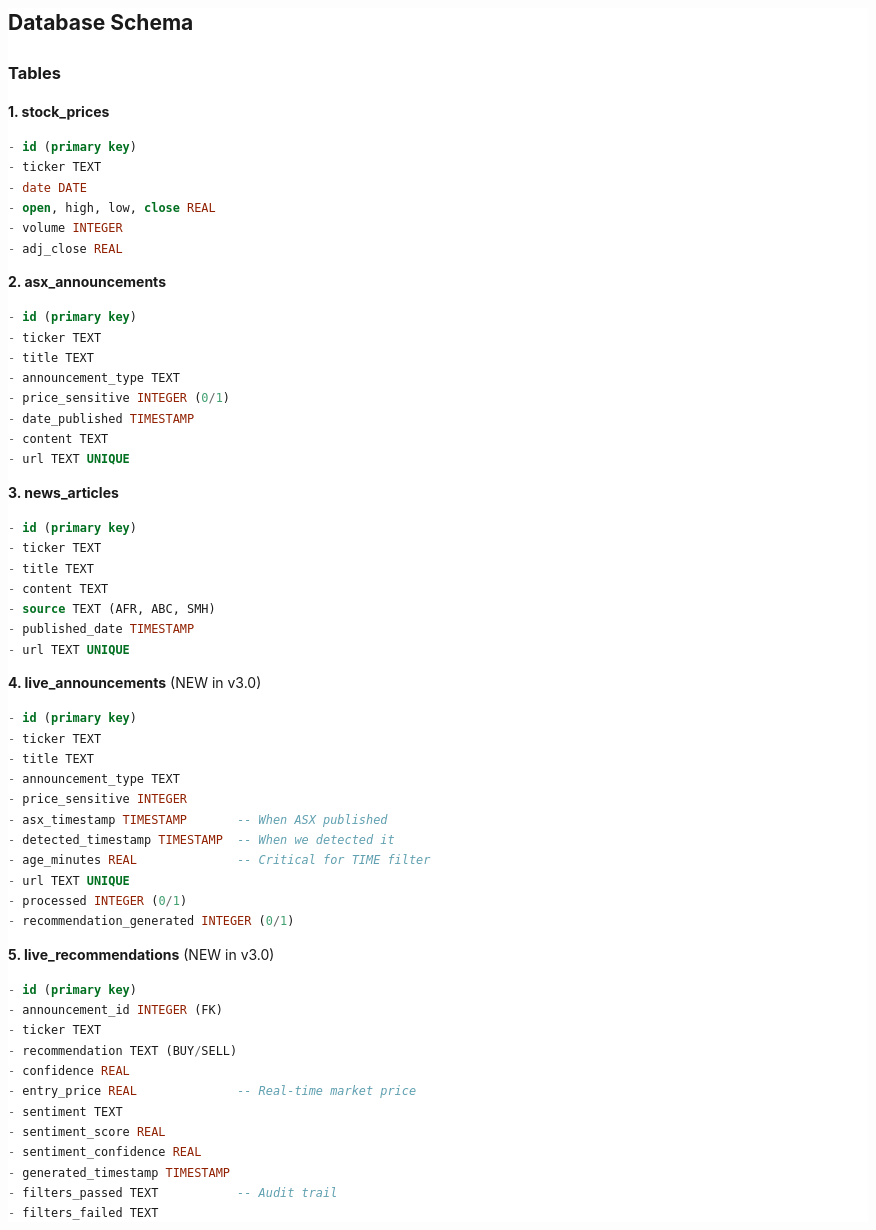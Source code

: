 
## Database Schema

### Tables

**1. stock_prices**
```sql
- id (primary key)
- ticker TEXT
- date DATE
- open, high, low, close REAL
- volume INTEGER
- adj_close REAL
```

**2. asx_announcements**
```sql
- id (primary key)
- ticker TEXT
- title TEXT
- announcement_type TEXT
- price_sensitive INTEGER (0/1)
- date_published TIMESTAMP
- content TEXT
- url TEXT UNIQUE
```

**3. news_articles**
```sql
- id (primary key)
- ticker TEXT
- title TEXT
- content TEXT
- source TEXT (AFR, ABC, SMH)
- published_date TIMESTAMP
- url TEXT UNIQUE
```

**4. live_announcements** (NEW in v3.0)
```sql
- id (primary key)
- ticker TEXT
- title TEXT
- announcement_type TEXT
- price_sensitive INTEGER
- asx_timestamp TIMESTAMP       -- When ASX published
- detected_timestamp TIMESTAMP  -- When we detected it
- age_minutes REAL              -- Critical for TIME filter
- url TEXT UNIQUE
- processed INTEGER (0/1)
- recommendation_generated INTEGER (0/1)
```

**5. live_recommendations** (NEW in v3.0)
```sql
- id (primary key)
- announcement_id INTEGER (FK)
- ticker TEXT
- recommendation TEXT (BUY/SELL)
- confidence REAL
- entry_price REAL              -- Real-time market price
- sentiment TEXT
- sentiment_score REAL
- sentiment_confidence REAL
- generated_timestamp TIMESTAMP
- filters_passed TEXT           -- Audit trail
- filters_failed TEXT
```
